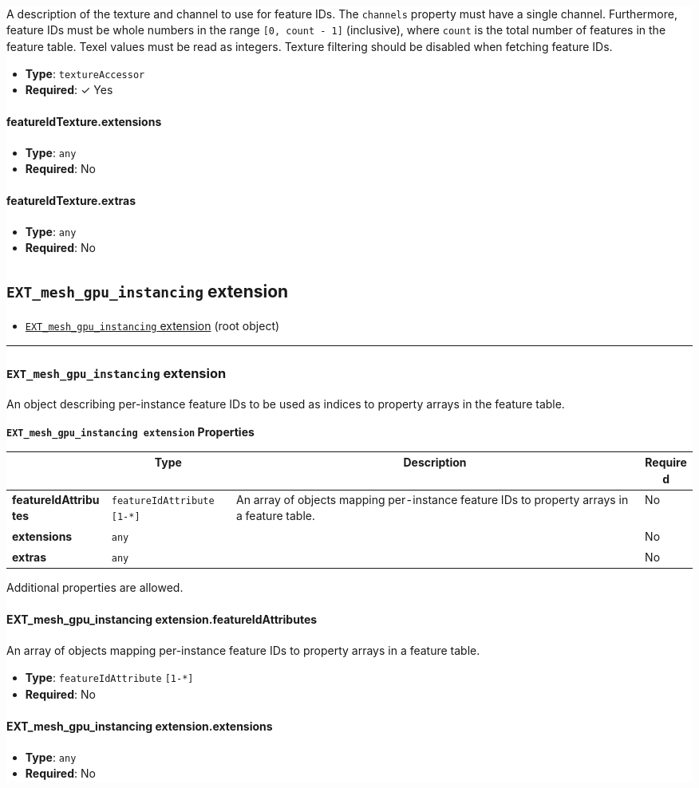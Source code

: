 A description of the texture and channel to use for feature IDs. The `channels` property must have a single channel. Furthermore, feature IDs must be whole numbers in the range `[0, count - 1]` (inclusive), where `count` is the total number of features in the feature table. Texel values must be read as integers. Texture filtering should be disabled when fetching feature IDs.

* **Type**: `textureAccessor`
* **Required**:  &#10003; Yes


#### featureIdTexture.extensions

* **Type**: `any`
* **Required**: No


#### featureIdTexture.extras

* **Type**: `any`
* **Required**: No


## `EXT_mesh_gpu_instancing` extension
* [`EXT_mesh_gpu_instancing` extension](#reference-ext_mesh_gpu_instancing-extension) (root object)

---------------------------------------
<a name="reference-ext_mesh_gpu_instancing-extension"></a>

### `EXT_mesh_gpu_instancing` extension

An object describing per-instance feature IDs to be used as indices to property arrays in the feature table.

**`EXT_mesh_gpu_instancing extension` Properties**

|   |Type|Description|Required|
|---|---|---|---|
|**featureIdAttributes**|`featureIdAttribute` `[1-*]`|An array of objects mapping per-instance feature IDs to property arrays in a feature table.|No|
|**extensions**|`any`||No|
|**extras**|`any`||No|

Additional properties are allowed.


#### EXT_mesh_gpu_instancing extension.featureIdAttributes

An array of objects mapping per-instance feature IDs to property arrays in a feature table.

* **Type**: `featureIdAttribute` `[1-*]`
* **Required**: No


#### EXT_mesh_gpu_instancing extension.extensions

* **Type**: `any`
* **Required**: No
